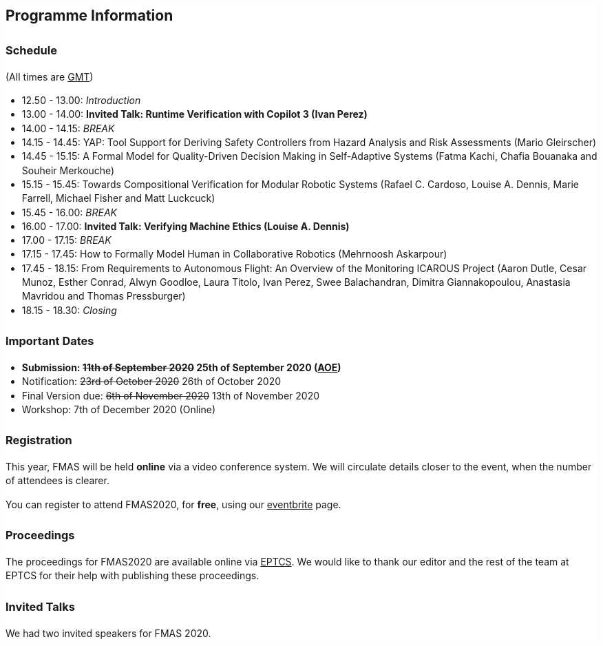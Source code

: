## Programme Information
### Schedule

(All times are [GMT](https://www.timeanddate.com/time/zones/gmt))

* 12.50 - 13.00: *Introduction*
* 13.00 - 14.00: **Invited Talk: Runtime Verification with Copilot 3 (Ivan Perez)**
* 14.00 - 14.15: *BREAK*
* 14.15 - 14.45: YAP: Tool Support for Deriving Safety Controllers from Hazard Analysis and Risk Assessments (Mario Gleirscher)
* 14.45 - 15.15: A Formal Model for Quality-Driven Decision Making in Self-Adaptive Systems (Fatma Kachi, Chafia Bouanaka and Souheir Merkouche)
* 15.15 - 15.45: Towards Compositional Verification for Modular Robotic Systems (Rafael C. Cardoso, Louise A. Dennis, Marie Farrell, Michael Fisher and Matt Luckcuck)
* 15.45 - 16.00: *BREAK*
* 16.00 - 17.00: **Invited Talk: Verifying Machine Ethics (Louise A. Dennis)**
* 17.00 - 17.15: *BREAK*
* 17.15 - 17.45: How to Formally Model Human in Collaborative Robotics (Mehrnoosh Askarpour)
* 17.45 - 18.15: From Requirements to Autonomous Flight: An Overview of the Monitoring ICAROUS Project (Aaron Dutle, Cesar Munoz, Esther Conrad, Alwyn Goodloe, Laura Titolo, Ivan Perez, Swee Balachandran, Dimitra Giannakopoulou, Anastasia Mavridou and Thomas Pressburger)
* 18.15 - 18.30: *Closing*


### Important Dates

* **Submission: ~~11th of September 2020~~ 25th of September 2020 ([AOE](https://www.timeanddate.com/time/zones/aoe))**
* Notification: ~~23rd of October 2020~~ 26th of October 2020
* Final Version due: ~~6th of November 2020~~ 13th of November 2020
* Workshop: 7th of December 2020 (Online)

### Registration

This year, FMAS will be held **online** via a video conference system. We will circulate details closer to the event, when the number of attendees is clearer.

You can register to attend FMAS2020, for **free**, using our [eventbrite](https://www.eventbrite.co.uk/e/second-workshop-on-formal-methods-for-autonomous-systems-tickets-120953927453) page.

### Proceedings

The proceedings for FMAS2020 are available online via [EPTCS](http://eptcs.web.cse.unsw.edu.au/content.cgi?FMAS2020). We would like to thank our editor and the rest of the team at EPTCS for their help with publishing these proceedings.

### Invited Talks

<style> .talk-title {font-style: italic; } </style>
<style> .talk-details{ list-style-type: none; } </style>

We had two invited speakers for FMAS 2020.
